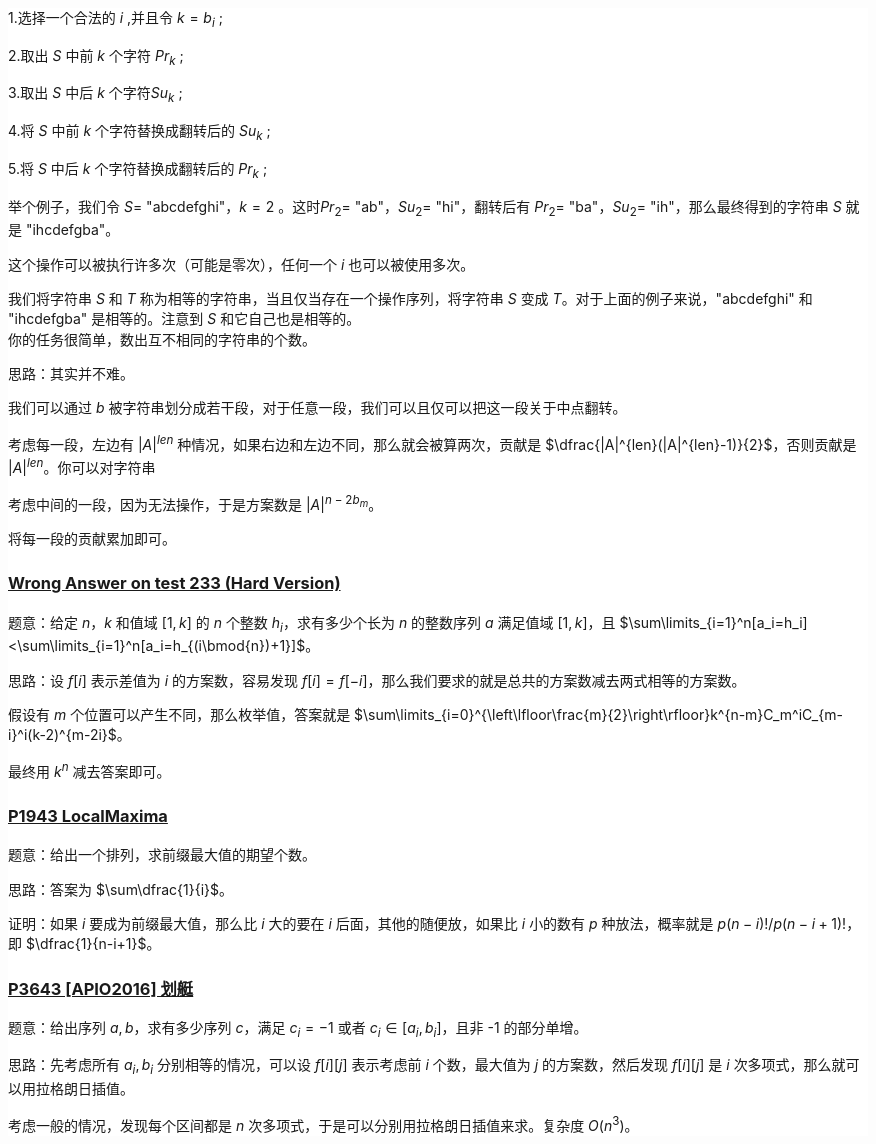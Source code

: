 1.选择一个合法的 $i$ ,并且令 $k=b_i$ ;

2.取出 $S$ 中前 $k$ 个字符 $Pr_k$ ;

3.取出 $S$ 中后 $k$ 个字符$Su_k$ ;

4.将 $S$ 中前 $k$ 个字符替换成翻转后的 $Su_k$ ;

5.将 $S$ 中后 $k$ 个字符替换成翻转后的 $Pr_k$ ;

举个例子，我们令 $S=$ "abcdefghi"，$k=2$ 。这时$Pr_2=$ "ab"，$Su_2=$ "hi"，翻转后有 $Pr_2=$ "ba"，$Su_2=$ "ih"，那么最终得到的字符串 $S$ 就是 "ihcdefgba"。

这个操作可以被执行许多次（可能是零次），任何一个 $i$ 也可以被使用多次。

我们将字符串 $S$ 和 $T$ 称为相等的字符串，当且仅当存在一个操作序列，将字符串 $S$ 变成 $T$。对于上面的例子来说，"abcdefghi" 和 "ihcdefgba" 是相等的。注意到 $S$ 和它自己也是相等的。<br>
你的任务很简单，数出互不相同的字符串的个数。

思路：其实并不难。

我们可以通过 $b$ 被字符串划分成若干段，对于任意一段，我们可以且仅可以把这一段关于中点翻转。

考虑每一段，左边有 $|A|^{len}$ 种情况，如果右边和左边不同，那么就会被算两次，贡献是 $\dfrac{|A|^{len}(|A|^{len}-1)}{2}$，否则贡献是 $|A|^{len}$。你可以对字符串

考虑中间的一段，因为无法操作，于是方案数是 $|A|^{n-2b_m}$。

将每一段的贡献累加即可。

<h3 id="wrong-answer-on-test-233-hard-version"><a href="https://www.luogu.com.cn/problem/CF1227F2" target="_blank" rel="noopener nofollow">Wrong Answer on test 233 (Hard Version)</a></h3>

题意：给定 $n$，$k$ 和值域 $[1,k]$ 的 $n$ 个整数 $h_i$，求有多少个长为 $n$ 的整数序列 $a$ 满足值域 $[1,k]$，且 $\sum\limits_{i=1}^n[a_i=h_i]<\sum\limits_{i=1}^n[a_i=h_{(i\bmod{n})+1}]$。

思路：设 $f[i]$ 表示差值为 $i$ 的方案数，容易发现 $f[i]=f[-i]$，那么我们要求的就是总共的方案数减去两式相等的方案数。

假设有 $m$ 个位置可以产生不同，那么枚举值，答案就是 $\sum\limits_{i=0}^{\left\lfloor\frac{m}{2}\right\rfloor}k^{n-m}C_m^iC_{m-i}^i(k-2)^{m-2i}$。

最终用 $k^n$ 减去答案即可。

<h3 id="p1943-localmaxima"><a href="https://www.luogu.com.cn/problem/P1943" target="_blank" rel="noopener nofollow">P1943 LocalMaxima</a></h3>

题意：给出一个排列，求前缀最大值的期望个数。

思路：答案为 $\sum\dfrac{1}{i}$。

证明：如果 $i$ 要成为前缀最大值，那么比 $i$ 大的要在 $i$ 后面，其他的随便放，如果比 $i$ 小的数有 $p$ 种放法，概率就是 $p(n-i)!/p(n-i+1)!$，即 $\dfrac{1}{n-i+1}$。

<h3 id="p3643-apio2016-划艇"><a href="https://www.luogu.com.cn/problem/P3643" target="_blank" rel="noopener nofollow">P3643 [APIO2016] 划艇</a></h3>

题意：给出序列 $a,b$，求有多少序列 $c$，满足 $c_i=-1$ 或者 $c_i\in[a_i,b_i]$，且非 -1 的部分单增。

思路：先考虑所有 $a_i,b_i$ 分别相等的情况，可以设 $f[i][j]$ 表示考虑前 $i$ 个数，最大值为 $j$ 的方案数，然后发现 $f[i][j]$ 是 $i$ 次多项式，那么就可以用拉格朗日插值。

考虑一般的情况，发现每个区间都是 $n$ 次多项式，于是可以分别用拉格朗日插值来求。复杂度 $O(n^3)$。
